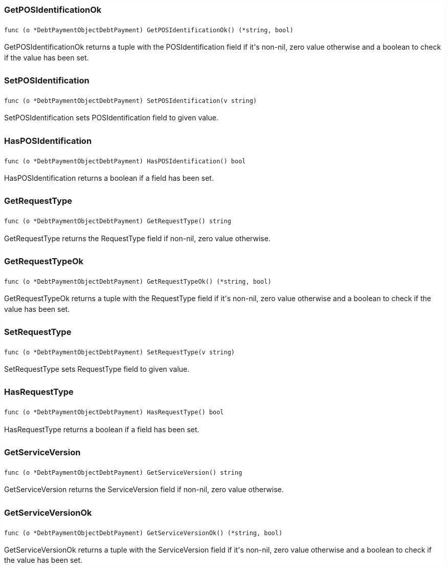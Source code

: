 ### GetPOSIdentificationOk

`func (o *DebtPaymentObjectDebtPayment) GetPOSIdentificationOk() (*string, bool)`

GetPOSIdentificationOk returns a tuple with the POSIdentification field if it's non-nil, zero value otherwise
and a boolean to check if the value has been set.

### SetPOSIdentification

`func (o *DebtPaymentObjectDebtPayment) SetPOSIdentification(v string)`

SetPOSIdentification sets POSIdentification field to given value.

### HasPOSIdentification

`func (o *DebtPaymentObjectDebtPayment) HasPOSIdentification() bool`

HasPOSIdentification returns a boolean if a field has been set.

### GetRequestType

`func (o *DebtPaymentObjectDebtPayment) GetRequestType() string`

GetRequestType returns the RequestType field if non-nil, zero value otherwise.

### GetRequestTypeOk

`func (o *DebtPaymentObjectDebtPayment) GetRequestTypeOk() (*string, bool)`

GetRequestTypeOk returns a tuple with the RequestType field if it's non-nil, zero value otherwise
and a boolean to check if the value has been set.

### SetRequestType

`func (o *DebtPaymentObjectDebtPayment) SetRequestType(v string)`

SetRequestType sets RequestType field to given value.

### HasRequestType

`func (o *DebtPaymentObjectDebtPayment) HasRequestType() bool`

HasRequestType returns a boolean if a field has been set.

### GetServiceVersion

`func (o *DebtPaymentObjectDebtPayment) GetServiceVersion() string`

GetServiceVersion returns the ServiceVersion field if non-nil, zero value otherwise.

### GetServiceVersionOk

`func (o *DebtPaymentObjectDebtPayment) GetServiceVersionOk() (*string, bool)`

GetServiceVersionOk returns a tuple with the ServiceVersion field if it's non-nil, zero value otherwise
and a boolean to check if the value has been set.
